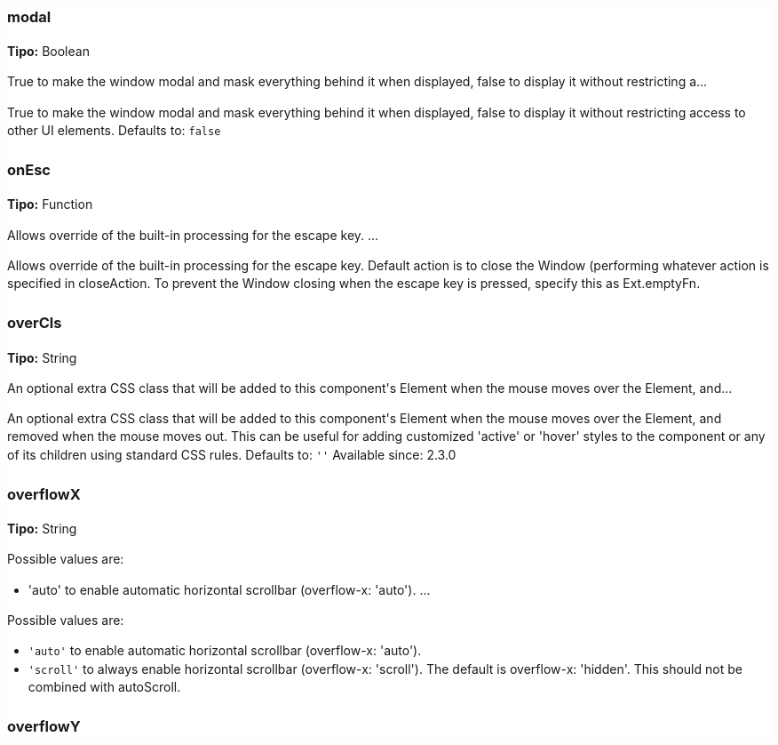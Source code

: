 
### modal

**Tipo:** Boolean

True to make the window modal and mask everything behind it when displayed, false to display it without
restricting a...

True to make the window modal and mask everything behind it when displayed, false to display it without
restricting access to other UI elements.
Defaults to: `false`


### onEsc

**Tipo:** Function

Allows override of the built-in processing for the escape key. ...

Allows override of the built-in processing for the escape key. Default action is to close the Window (performing
whatever action is specified in closeAction. To prevent the Window closing when the escape key is
pressed, specify this as Ext.emptyFn.


### overCls

**Tipo:** String

An optional extra CSS class that will be added to this component's Element when the mouse moves over the Element,
and...

An optional extra CSS class that will be added to this component's Element when the mouse moves over the Element,
and removed when the mouse moves out. This can be useful for adding customized 'active' or 'hover' styles to the
component or any of its children using standard CSS rules.
Defaults to: `''`        Available since: 2.3.0


### overflowX

**Tipo:** String

Possible values are:
 * 'auto' to enable automatic horizontal scrollbar (overflow-x: 'auto'). ...

Possible values are:
 * `'auto'` to enable automatic horizontal scrollbar (overflow-x: 'auto').
 * `'scroll'` to always enable horizontal scrollbar (overflow-x: 'scroll').
The default is overflow-x: 'hidden'. This should not be combined with autoScroll.


### overflowY
